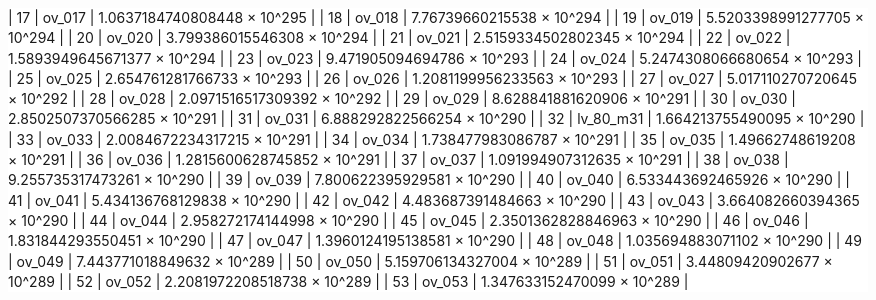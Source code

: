 | 17 | ov_017 | 1.0637184740808448 × 10^295 |
| 18 | ov_018 | 7.76739660215538 × 10^294 |
| 19 | ov_019 | 5.5203398991277705 × 10^294 |
| 20 | ov_020 | 3.799386015546308 × 10^294 |
| 21 | ov_021 | 2.5159334502802345 × 10^294 |
| 22 | ov_022 | 1.5893949645671377 × 10^294 |
| 23 | ov_023 | 9.471905094694786 × 10^293 |
| 24 | ov_024 | 5.2474308066680654 × 10^293 |
| 25 | ov_025 | 2.654761281766733 × 10^293 |
| 26 | ov_026 | 1.2081199956233563 × 10^293 |
| 27 | ov_027 | 5.017110270720645 × 10^292 |
| 28 | ov_028 | 2.0971516517309392 × 10^292 |
| 29 | ov_029 | 8.628841881620906 × 10^291 |
| 30 | ov_030 | 2.8502507370566285 × 10^291 |
| 31 | ov_031 | 6.888292822566254 × 10^290 |
| 32 | lv_80_m31 | 1.664213755490095 × 10^290 |
| 33 | ov_033 | 2.0084672234317215 × 10^291 |
| 34 | ov_034 | 1.738477983086787 × 10^291 |
| 35 | ov_035 | 1.49662748619208 × 10^291 |
| 36 | ov_036 | 1.2815600628745852 × 10^291 |
| 37 | ov_037 | 1.091994907312635 × 10^291 |
| 38 | ov_038 | 9.255735317473261 × 10^290 |
| 39 | ov_039 | 7.800622395929581 × 10^290 |
| 40 | ov_040 | 6.533443692465926 × 10^290 |
| 41 | ov_041 | 5.434136768129838 × 10^290 |
| 42 | ov_042 | 4.483687391484663 × 10^290 |
| 43 | ov_043 | 3.664082660394365 × 10^290 |
| 44 | ov_044 | 2.958272174144998 × 10^290 |
| 45 | ov_045 | 2.3501362828846963 × 10^290 |
| 46 | ov_046 | 1.831844293550451 × 10^290 |
| 47 | ov_047 | 1.3960124195138581 × 10^290 |
| 48 | ov_048 | 1.035694883071102 × 10^290 |
| 49 | ov_049 | 7.443771018849632 × 10^289 |
| 50 | ov_050 | 5.159706134327004 × 10^289 |
| 51 | ov_051 | 3.44809420902677 × 10^289 |
| 52 | ov_052 | 2.2081972208518738 × 10^289 |
| 53 | ov_053 | 1.347633152470099 × 10^289 |